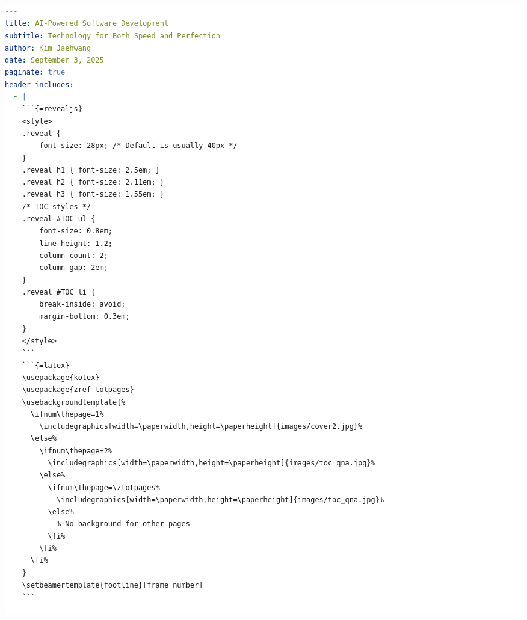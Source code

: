 ```yaml
---
title: AI-Powered Software Development
subtitle: Technology for Both Speed and Perfection
author: Kim Jaehwang
date: September 3, 2025
paginate: true
header-includes:
  - |
    ```{=revealjs}
    <style>
    .reveal {
        font-size: 28px; /* Default is usually 40px */
    }
    .reveal h1 { font-size: 2.5em; }
    .reveal h2 { font-size: 2.11em; }
    .reveal h3 { font-size: 1.55em; }
    /* TOC styles */
    .reveal #TOC ul {
        font-size: 0.8em;
        line-height: 1.2;
        column-count: 2;
        column-gap: 2em;
    }
    .reveal #TOC li {
        break-inside: avoid;
        margin-bottom: 0.3em;
    }
    </style>
    ```
    ```{=latex}
    \usepackage{kotex}
    \usepackage{zref-totpages}
    \usebackgroundtemplate{%
      \ifnum\thepage=1%
        \includegraphics[width=\paperwidth,height=\paperheight]{images/cover2.jpg}%
      \else%
        \ifnum\thepage=2%
          \includegraphics[width=\paperwidth,height=\paperheight]{images/toc_qna.jpg}%
        \else%
          \ifnum\thepage=\ztotpages%
            \includegraphics[width=\paperwidth,height=\paperheight]{images/toc_qna.jpg}%
          \else%
            % No background for other pages
          \fi%
        \fi%
      \fi%
    }
    \setbeamertemplate{footline}[frame number]
    ```
---
```
